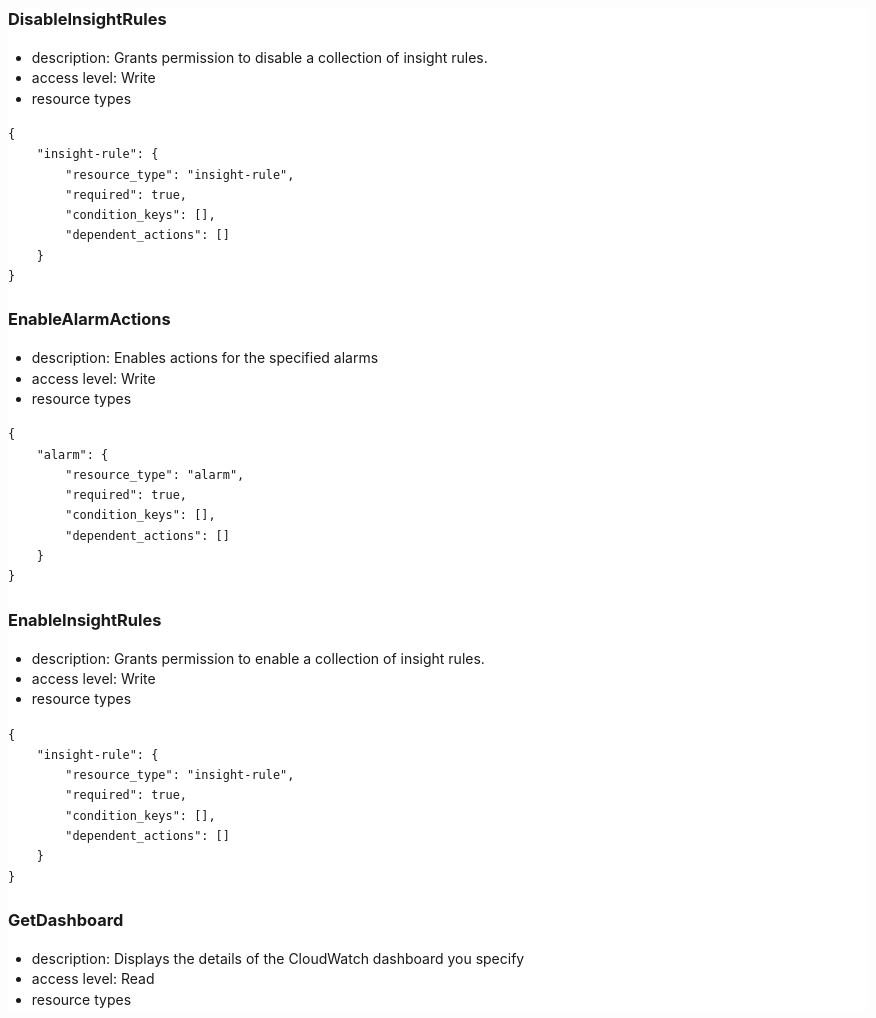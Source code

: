 ### DisableInsightRules

- description: Grants permission to disable a collection of insight rules.
- access level: Write
- resource types

```
{
    "insight-rule": {
        "resource_type": "insight-rule",
        "required": true,
        "condition_keys": [],
        "dependent_actions": []
    }
}
```

### EnableAlarmActions

- description: Enables actions for the specified alarms
- access level: Write
- resource types

```
{
    "alarm": {
        "resource_type": "alarm",
        "required": true,
        "condition_keys": [],
        "dependent_actions": []
    }
}
```

### EnableInsightRules

- description: Grants permission to enable a collection of insight rules.
- access level: Write
- resource types

```
{
    "insight-rule": {
        "resource_type": "insight-rule",
        "required": true,
        "condition_keys": [],
        "dependent_actions": []
    }
}
```

### GetDashboard

- description: Displays the details of the CloudWatch dashboard you specify
- access level: Read
- resource types
